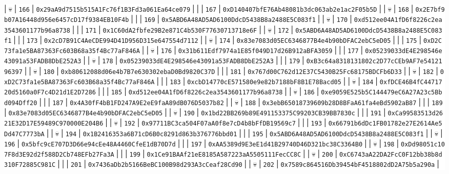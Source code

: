 | 💀 | `166` | `0x29aA9d7515b515A1Fc76f1B3Fd3a061Ea64ce079` |
|  | `167` | `0xD140407bfE76Ab48081b3dc063ab2e1ac2F05b5D` |
| 💀 | `168` | `0x2E7bf9b07A16448d956e6457cD17f9384EB10F4b` |
|  | `169` | `0x5ABD6A48AD5AD6100DdcD5438B8a2488E5C083f1` |
| 💀 | `170` | `0xd512ee04A1fD6f8226c2ea3543601177b96a8738` |
|  | `171` | `0x1C60dA2fbfe29B2e871C4b530F77630713718e6F` |
| 💀 | `172` | `0x5ABD6A48AD5AD6100DdcD5438B8a2488E5C083f1` |
|  | `173` | `0x2cD7B91C4AeCDE994D41D956D315e647554d7112` |
| 💀 | `174` | `0x83e7083d05EC6346877B4e4b90bDFAC2ebC5eD05` |
|  | `175` | `0xD2C73fa1e5BA87363Fc603B68a35f4Bc77aF846A` |
| 💀 | `176` | `0x31b611Edf7974a1E85f049D17d26B912aBFA3059` |
|  | `177` | `0x05239033dE4E298546e43091a53FADB8DbE252A3` |
| 💀 | `178` | `0x05239033dE4E298546e43091a53FADB8DbE252A3` |
|  | `179` | `0xB3c64a8318131802c2D77cCEb9AF7e5412196397` |
| 💀 | `180` | `0xb80612088d06e4b7B7e630302ebaD0Bd9820C37D` |
|  | `181` | `0x767d00C762d12E37C5430B25Fc68175BDCFb6D33` |
| 💀 | `182` | `0xD2C73fa1e5BA87363Fc603B68a35f4Bc77aF846A` |
|  | `183` | `0xcbD14770cE571580e9e82b7188bF8B1E78Bacd05` |
| 💀 | `184` | `0xfDCE46B4fC4471720d5160a0F7c4D21d1E2D7286` |
|  | `185` | `0xd512ee04A1fD6f8226c2ea3543601177b96a8738` |
| 💀 | `186` | `0xe9059E525b5C144479eC6A27A23c5Bbd094Dff20` |
|  | `187` | `0x4A30fF4bB1FD247A9E2eE9faA89dB076D5037b82` |
| 💀 | `188` | `0x3ebB65018739609b28D8BFaA61fa4eBd5902aB87` |
|  | `189` | `0x83e7083d05EC6346877B4e4b90bDFAC2ebC5eD05` |
| 💀 | `190` | `0x1bd22BB269b89E491153375C99203CB39BB7830c` |
|  | `191` | `0xCa99583513d2621E32D17E59489C970000E204B6` |
| 💀 | `192` | `0x97711BC3ca504F07aA0f8e7cD4b8bFfDB19569c7` |
|  | `193` | `0x66791b6dDc1FB01782e27E2614Ae5Dd47C7773bA` |
| 💀 | `194` | `0x1B2416353a6B71cD6B0c8291d863b376776bbd01` |
|  | `195` | `0x5ABD6A48AD5AD6100DdcD5438B8a2488E5C083f1` |
| 💀 | `196` | `0x5bfc9cE707D3D66e94cEe48A4460CfeE1dB70D7d` |
|  | `197` | `0xAA5389d9E3eE1d41B29740D46D321bc38C3364B0` |
| 💀 | `198` | `0xDd98051c107F8d3E92d2f588D2Cb748EFb27Fa3A` |
|  | `199` | `0x1Ce91BAAf21eE8185A587223aA5505111FecCC8C` |
| 💀 | `200` | `0xC6743aA22DA2FcC0F12bb38b8d310F72885C981C` |
|  | `201` | `0x7436aDb2b5166BeBC100B98d293A3cCeaf28Cd90` |
| 💀 | `202` | `0x7589c864516Db39454bF4518802dD2A75b5a290a` |
